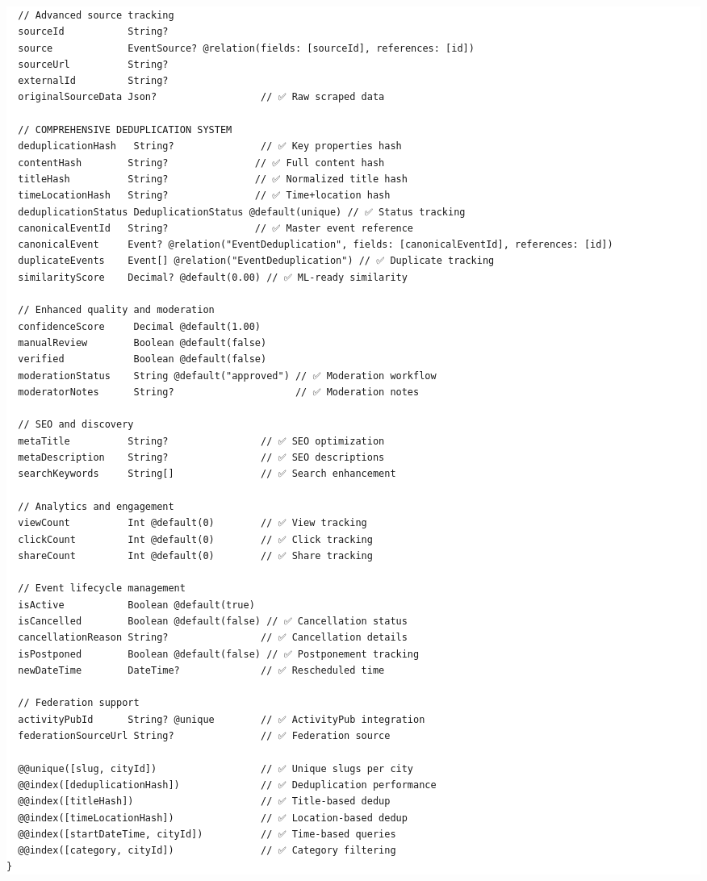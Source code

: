 ```prisma
  // Advanced source tracking
  sourceId           String?
  source             EventSource? @relation(fields: [sourceId], references: [id])
  sourceUrl          String?
  externalId         String?
  originalSourceData Json?                  // ✅ Raw scraped data
  
  // COMPREHENSIVE DEDUPLICATION SYSTEM
  deduplicationHash   String?               // ✅ Key properties hash
  contentHash        String?               // ✅ Full content hash
  titleHash          String?               // ✅ Normalized title hash
  timeLocationHash   String?               // ✅ Time+location hash
  deduplicationStatus DeduplicationStatus @default(unique) // ✅ Status tracking
  canonicalEventId   String?               // ✅ Master event reference
  canonicalEvent     Event? @relation("EventDeduplication", fields: [canonicalEventId], references: [id])
  duplicateEvents    Event[] @relation("EventDeduplication") // ✅ Duplicate tracking
  similarityScore    Decimal? @default(0.00) // ✅ ML-ready similarity
  
  // Enhanced quality and moderation
  confidenceScore     Decimal @default(1.00)
  manualReview        Boolean @default(false)
  verified            Boolean @default(false)
  moderationStatus    String @default("approved") // ✅ Moderation workflow
  moderatorNotes      String?                     // ✅ Moderation notes
  
  // SEO and discovery
  metaTitle          String?                // ✅ SEO optimization
  metaDescription    String?                // ✅ SEO descriptions
  searchKeywords     String[]               // ✅ Search enhancement
  
  // Analytics and engagement
  viewCount          Int @default(0)        // ✅ View tracking
  clickCount         Int @default(0)        // ✅ Click tracking  
  shareCount         Int @default(0)        // ✅ Share tracking
  
  // Event lifecycle management
  isActive           Boolean @default(true)
  isCancelled        Boolean @default(false) // ✅ Cancellation status
  cancellationReason String?                // ✅ Cancellation details
  isPostponed        Boolean @default(false) // ✅ Postponement tracking
  newDateTime        DateTime?              // ✅ Rescheduled time
  
  // Federation support
  activityPubId      String? @unique        // ✅ ActivityPub integration
  federationSourceUrl String?               // ✅ Federation source
  
  @@unique([slug, cityId])                  // ✅ Unique slugs per city
  @@index([deduplicationHash])              // ✅ Deduplication performance
  @@index([titleHash])                      // ✅ Title-based dedup
  @@index([timeLocationHash])               // ✅ Location-based dedup
  @@index([startDateTime, cityId])          // ✅ Time-based queries
  @@index([category, cityId])               // ✅ Category filtering
}
```
